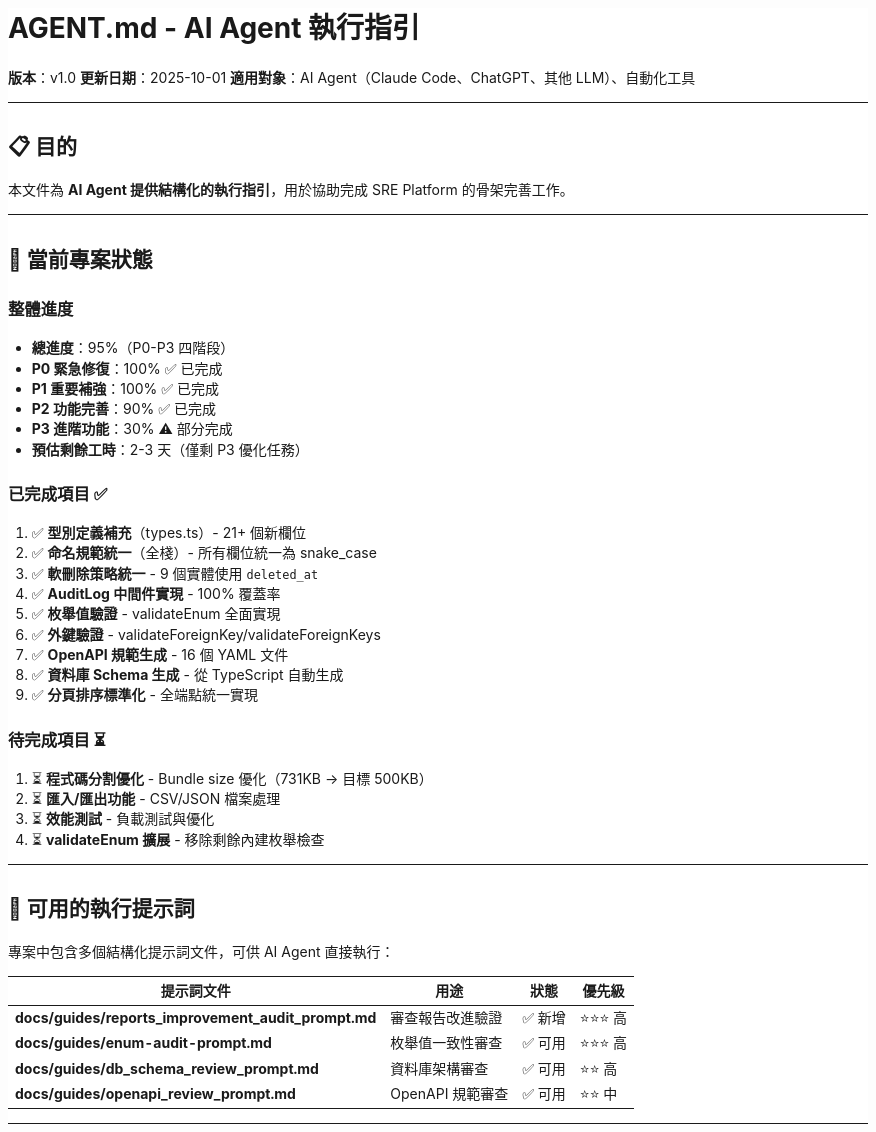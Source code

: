 # AGENT.md - AI Agent 執行指引

**版本**：v1.0
**更新日期**：2025-10-01
**適用對象**：AI Agent（Claude Code、ChatGPT、其他 LLM）、自動化工具

---

## 📋 目的

本文件為 **AI Agent 提供結構化的執行指引**，用於協助完成 SRE Platform 的骨架完善工作。

---

## 🎯 當前專案狀態

### 整體進度
- **總進度**：95%（P0-P3 四階段）
- **P0 緊急修復**：100% ✅ 已完成
- **P1 重要補強**：100% ✅ 已完成
- **P2 功能完善**：90% ✅ 已完成
- **P3 進階功能**：30% ⚠️ 部分完成
- **預估剩餘工時**：2-3 天（僅剩 P3 優化任務）

### 已完成項目 ✅
1. ✅ **型別定義補充**（types.ts）- 21+ 個新欄位
2. ✅ **命名規範統一**（全棧）- 所有欄位統一為 snake_case
3. ✅ **軟刪除策略統一** - 9 個實體使用 `deleted_at`
4. ✅ **AuditLog 中間件實現** - 100% 覆蓋率
5. ✅ **枚舉值驗證** - validateEnum 全面實現
6. ✅ **外鍵驗證** - validateForeignKey/validateForeignKeys
7. ✅ **OpenAPI 規範生成** - 16 個 YAML 文件
8. ✅ **資料庫 Schema 生成** - 從 TypeScript 自動生成
9. ✅ **分頁排序標準化** - 全端點統一實現

### 待完成項目 ⏳
1. ⏳ **程式碼分割優化** - Bundle size 優化（731KB → 目標 500KB）
2. ⏳ **匯入/匯出功能** - CSV/JSON 檔案處理
3. ⏳ **效能測試** - 負載測試與優化
4. ⏳ **validateEnum 擴展** - 移除剩餘內建枚舉檢查

---

## 🔧 可用的執行提示詞

專案中包含多個結構化提示詞文件，可供 AI Agent 直接執行：

| 提示詞文件 | 用途 | 狀態 | 優先級 |
|-----------|------|------|--------|
| **docs/guides/reports_improvement_audit_prompt.md** | 審查報告改進驗證 | ✅ 新增 | ⭐⭐⭐ 高 |
| **docs/guides/enum-audit-prompt.md** | 枚舉值一致性審查 | ✅ 可用 | ⭐⭐⭐ 高 |
| **docs/guides/db_schema_review_prompt.md** | 資料庫架構審查 | ✅ 可用 | ⭐⭐ 高 |
| **docs/guides/openapi_review_prompt.md** | OpenAPI 規範審查 | ✅ 可用 | ⭐⭐ 中 |

---